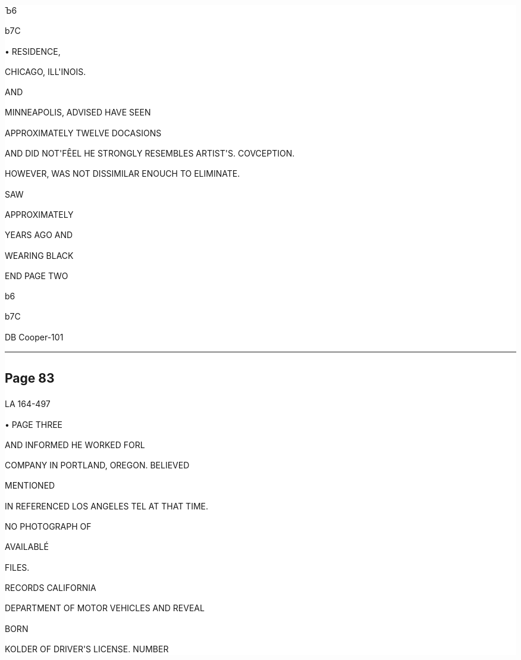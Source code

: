Ъ6

b7C

• RESIDENCE,

CHICAGO, ILL'INOIS.

AND

MINNEAPOLIS, ADVISED HAVE SEEN

APPROXIMATELY TWELVE DOCASIONS

AND DID NOT'FÊEL HE STRONGLY RESEMBLES ARTIST'S. COVCEPTION.

HOWEVER, WAS NOT DISSIMILAR ENOUCH TO ELIMINATE.

SAW

APPROXIMATELY

YEARS AGO AND

WEARING BLACK

END PAGE TWO

b6

b7C

DB Cooper-101

---

## Page 83

LA 164-497

• PAGE THREE

AND INFORMED HE WORKED FORL

COMPANY IN PORTLAND, OREGON. BELIEVED

MENTIONED

IN REFERENCED LOS ANGELES TEL AT THAT TIME.

NO PHOTOGRAPH OF

AVAILABLÉ

FILES.

RECORDS CALIFORNIA

DEPARTMENT OF MOTOR VEHICLES AND REVEAL

BORN

KOLDER OF DRIVER'S LICENSE. NUMBER
